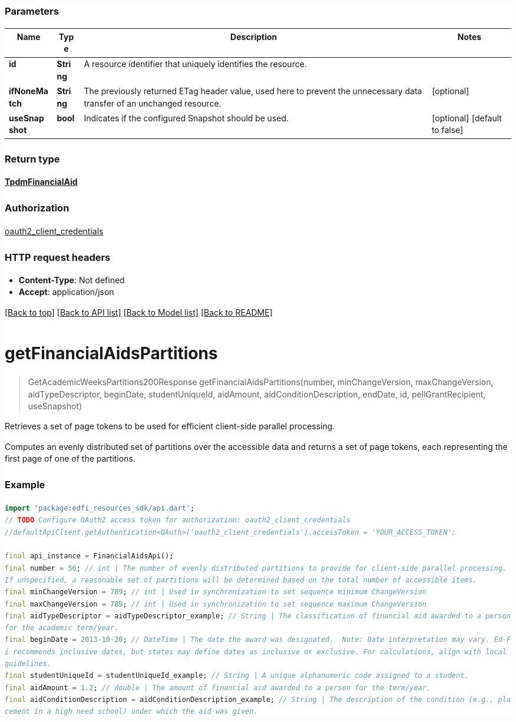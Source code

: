### Parameters

Name | Type | Description  | Notes
------------- | ------------- | ------------- | -------------
 **id** | **String**| A resource identifier that uniquely identifies the resource. | 
 **ifNoneMatch** | **String**| The previously returned ETag header value, used here to prevent the unnecessary data transfer of an unchanged resource. | [optional] 
 **useSnapshot** | **bool**| Indicates if the configured Snapshot should be used. | [optional] [default to false]

### Return type

[**TpdmFinancialAid**](TpdmFinancialAid.md)

### Authorization

[oauth2_client_credentials](../README.md#oauth2_client_credentials)

### HTTP request headers

 - **Content-Type**: Not defined
 - **Accept**: application/json

[[Back to top]](#) [[Back to API list]](../README.md#documentation-for-api-endpoints) [[Back to Model list]](../README.md#documentation-for-models) [[Back to README]](../README.md)

# **getFinancialAidsPartitions**
> GetAcademicWeeksPartitions200Response getFinancialAidsPartitions(number, minChangeVersion, maxChangeVersion, aidTypeDescriptor, beginDate, studentUniqueId, aidAmount, aidConditionDescription, endDate, id, pellGrantRecipient, useSnapshot)

Retrieves a set of page tokens to be used for efficient client-side parallel processing.

Computes an evenly distributed set of partitions over the accessible data and returns a set of page tokens, each representing the first page of one of the partitions.

### Example
```dart
import 'package:edfi_resources_sdk/api.dart';
// TODO Configure OAuth2 access token for authorization: oauth2_client_credentials
//defaultApiClient.getAuthentication<OAuth>('oauth2_client_credentials').accessToken = 'YOUR_ACCESS_TOKEN';

final api_instance = FinancialAidsApi();
final number = 56; // int | The number of evenly distributed partitions to provide for client-side parallel processing. If unspecified, a reasonable set of partitions will be determined based on the total number of accessible items.
final minChangeVersion = 789; // int | Used in synchronization to set sequence minimum ChangeVersion
final maxChangeVersion = 789; // int | Used in synchronization to set sequence maximum ChangeVersion
final aidTypeDescriptor = aidTypeDescriptor_example; // String | The classification of financial aid awarded to a person for the academic term/year.
final beginDate = 2013-10-20; // DateTime | The date the award was designated.  Note: Date interpretation may vary. Ed-Fi recommends inclusive dates, but states may define dates as inclusive or exclusive. For calculations, align with local guidelines.
final studentUniqueId = studentUniqueId_example; // String | A unique alphanumeric code assigned to a student.
final aidAmount = 1.2; // double | The amount of financial aid awarded to a person for the term/year.
final aidConditionDescription = aidConditionDescription_example; // String | The description of the condition (e.g., placement in a high need school) under which the aid was given.
```